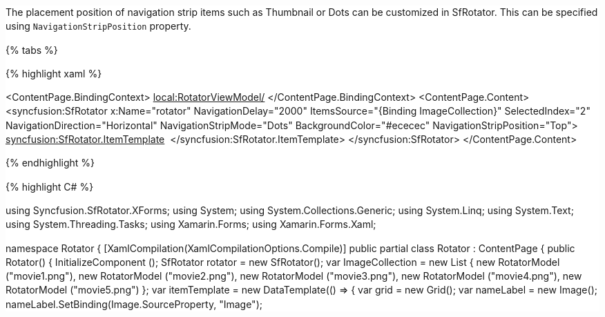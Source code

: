 The placement position of navigation strip items such as Thumbnail or Dots can be customized in SfRotator. This can be specified using `NavigationStripPosition` property.   

{% tabs %}

{% highlight xaml %}

<ContentPage xmlns="http://xamarin.com/schemas/2014/forms"
             xmlns:x="http://schemas.microsoft.com/winfx/2009/xaml"
             xmlns:local="clr-namespace:Rotator"
             xmlns:syncfusion="clr-namespace:Syncfusion.SfRotator.XForms;assembly=Syncfusion.SfRotator.XForms"
             x:Class="Rotator.Rotator">
    <ContentPage.BindingContext>
        <local:RotatorViewModel/>
    </ContentPage.BindingContext>
    <ContentPage.Content>
        <syncfusion:SfRotator x:Name="rotator" 
                        NavigationDelay="2000" 
                        ItemsSource="{Binding ImageCollection}" 
                        SelectedIndex="2"
                        NavigationDirection="Horizontal"
                        NavigationStripMode="Dots" 
                        BackgroundColor="#ececec"
                        NavigationStripPosition="Top">
            <syncfusion:SfRotator.ItemTemplate>
                <DataTemplate>
                    <Image  Source="{Binding Image}"/>
                </DataTemplate>
            </syncfusion:SfRotator.ItemTemplate>
        </syncfusion:SfRotator>
    </ContentPage.Content>
</ContentPage>	

{% endhighlight %}

{% highlight C# %}	

using Syncfusion.SfRotator.XForms;
using System;
using System.Collections.Generic;
using System.Linq;
using System.Text;
using System.Threading.Tasks;
using Xamarin.Forms;
using Xamarin.Forms.Xaml;

namespace Rotator
{
	[XamlCompilation(XamlCompilationOptions.Compile)]
	public partial class Rotator : ContentPage
	{
		public Rotator()
		{
			InitializeComponent ();
            SfRotator rotator = new SfRotator();
            var ImageCollection = new List<RotatorModel> {
            new RotatorModel ("movie1.png"),
            new RotatorModel ("movie2.png"),
            new RotatorModel ("movie3.png"),
            new RotatorModel ("movie4.png"),
            new RotatorModel ("movie5.png")
            };
            var itemTemplate = new DataTemplate(() =>
            {
                var grid = new Grid();
                var nameLabel = new Image();
                nameLabel.SetBinding(Image.SourceProperty, "Image");
